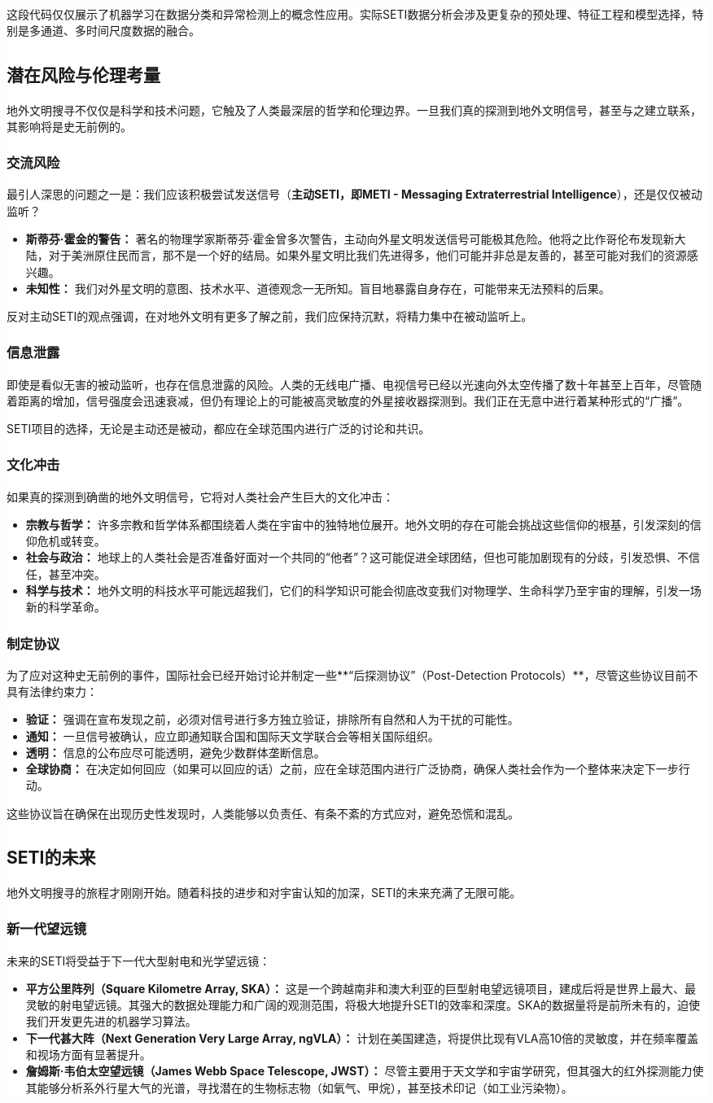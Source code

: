 这段代码仅仅展示了机器学习在数据分类和异常检测上的概念性应用。实际SETI数据分析会涉及更复杂的预处理、特征工程和模型选择，特别是多通道、多时间尺度数据的融合。

## 潜在风险与伦理考量

地外文明搜寻不仅仅是科学和技术问题，它触及了人类最深层的哲学和伦理边界。一旦我们真的探测到地外文明信号，甚至与之建立联系，其影响将是史无前例的。

### 交流风险

最引人深思的问题之一是：我们应该积极尝试发送信号（**主动SETI，即METI - Messaging Extraterrestrial Intelligence**），还是仅仅被动监听？

*   **斯蒂芬·霍金的警告：** 著名的物理学家斯蒂芬·霍金曾多次警告，主动向外星文明发送信号可能极其危险。他将之比作哥伦布发现新大陆，对于美洲原住民而言，那不是一个好的结局。如果外星文明比我们先进得多，他们可能并非总是友善的，甚至可能对我们的资源感兴趣。
*   **未知性：** 我们对外星文明的意图、技术水平、道德观念一无所知。盲目地暴露自身存在，可能带来无法预料的后果。

反对主动SETI的观点强调，在对地外文明有更多了解之前，我们应保持沉默，将精力集中在被动监听上。

### 信息泄露

即使是看似无害的被动监听，也存在信息泄露的风险。人类的无线电广播、电视信号已经以光速向外太空传播了数十年甚至上百年，尽管随着距离的增加，信号强度会迅速衰减，但仍有理论上的可能被高灵敏度的外星接收器探测到。我们正在无意中进行着某种形式的“广播”。

SETI项目的选择，无论是主动还是被动，都应在全球范围内进行广泛的讨论和共识。

### 文化冲击

如果真的探测到确凿的地外文明信号，它将对人类社会产生巨大的文化冲击：

*   **宗教与哲学：** 许多宗教和哲学体系都围绕着人类在宇宙中的独特地位展开。地外文明的存在可能会挑战这些信仰的根基，引发深刻的信仰危机或转变。
*   **社会与政治：** 地球上的人类社会是否准备好面对一个共同的“他者”？这可能促进全球团结，但也可能加剧现有的分歧，引发恐惧、不信任，甚至冲突。
*   **科学与技术：** 地外文明的科技水平可能远超我们，它们的科学知识可能会彻底改变我们对物理学、生命科学乃至宇宙的理解，引发一场新的科学革命。

### 制定协议

为了应对这种史无前例的事件，国际社会已经开始讨论并制定一些**“后探测协议”（Post-Detection Protocols）**，尽管这些协议目前不具有法律约束力：

*   **验证：** 强调在宣布发现之前，必须对信号进行多方独立验证，排除所有自然和人为干扰的可能性。
*   **通知：** 一旦信号被确认，应立即通知联合国和国际天文学联合会等相关国际组织。
*   **透明：** 信息的公布应尽可能透明，避免少数群体垄断信息。
*   **全球协商：** 在决定如何回应（如果可以回应的话）之前，应在全球范围内进行广泛协商，确保人类社会作为一个整体来决定下一步行动。

这些协议旨在确保在出现历史性发现时，人类能够以负责任、有条不紊的方式应对，避免恐慌和混乱。

## SETI的未来

地外文明搜寻的旅程才刚刚开始。随着科技的进步和对宇宙认知的加深，SETI的未来充满了无限可能。

### 新一代望远镜

未来的SETI将受益于下一代大型射电和光学望远镜：

*   **平方公里阵列（Square Kilometre Array, SKA）：** 这是一个跨越南非和澳大利亚的巨型射电望远镜项目，建成后将是世界上最大、最灵敏的射电望远镜。其强大的数据处理能力和广阔的观测范围，将极大地提升SETI的效率和深度。SKA的数据量将是前所未有的，迫使我们开发更先进的机器学习算法。
*   **下一代甚大阵（Next Generation Very Large Array, ngVLA）：** 计划在美国建造，将提供比现有VLA高10倍的灵敏度，并在频率覆盖和视场方面有显著提升。
*   **詹姆斯·韦伯太空望远镜（James Webb Space Telescope, JWST）：** 尽管主要用于天文学和宇宙学研究，但其强大的红外探测能力使其能够分析系外行星大气的光谱，寻找潜在的生物标志物（如氧气、甲烷），甚至技术印记（如工业污染物）。
